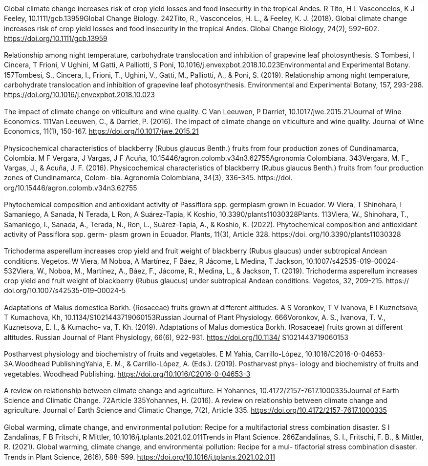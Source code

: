 Global climate change increases risk of crop yield losses and food insecurity in the tropical Andes. R Tito, H L Vasconcelos, K J Feeley, 10.1111/gcb.13959Global Change Biology. 242Tito, R., Vasconcelos, H. L., & Feeley, K. J. (2018). Global climate change increases risk of crop yield losses and food insecurity in the tropical Andes. Global Change Biology, 24(2), 592-602. https://doi.org/10.1111/gcb.13959

Relationship among night temperature, carbohydrate translocation and inhibition of grapevine leaf photosynthesis. S Tombesi, I Cincera, T Frioni, V Ughini, M Gatti, A Palliotti, S Poni, 10.1016/j.envexpbot.2018.10.023Environmental and Experimental Botany. 157Tombesi, S., Cincera, I., Frioni, T., Ughini, V., Gatti, M., Palliotti, A., & Poni, S. (2019). Relationship among night temperature, carbohydrate translocation and inhibition of grapevine leaf photosynthesis. Environmental and Experimental Botany, 157, 293-298. https://doi.org/10.1016/j.envexpbot.2018.10.023

The impact of climate change on viticulture and wine quality. C Van Leeuwen, P Darriet, 10.1017/jwe.2015.21Journal of Wine Economics. 111Van Leeuwen, C., & Darriet, P. (2016). The impact of climate change on viticulture and wine quality. Journal of Wine Economics, 11(1), 150-167. https://doi.org/10.1017/jwe.2015.21

Physicochemical characteristics of blackberry (Rubus glaucus Benth.) fruits from four production zones of Cundinamarca, Colombia. M F Vergara, J Vargas, J F Acuña, 10.15446/agron.colomb.v34n3.62755Agronomía Colombiana. 343Vergara, M. F., Vargas, J., & Acuña, J. F. (2016). Physicochemical characteristics of blackberry (Rubus glaucus Benth.) fruits from four production zones of Cundinamarca, Colom- bia. Agronomía Colombiana, 34(3), 336-345. https://doi. org/10.15446/agron.colomb.v34n3.62755

Phytochemical composition and antioxidant activity of Passiflora spp. germplasm grown in Ecuador. W Viera, T Shinohara, I Samaniego, A Sanada, N Terada, L Ron, A Suárez-Tapia, K Koshio, 10.3390/plants11030328Plants. 113Viera, W., Shinohara, T., Samaniego, I., Sanada, A., Terada, N., Ron, L., Suárez-Tapia, A., & Koshio, K. (2022). Phytochemical composition and antioxidant activity of Passiflora spp. germ- plasm grown in Ecuador. Plants, 11(3), Article 328. https://doi. org/10.3390/plants11030328

Trichoderma asperellum increases crop yield and fruit weight of blackberry (Rubus glaucus) under subtropical Andean conditions. Vegetos. W Viera, M Noboa, A Martínez, F Báez, R Jácome, L Medina, T Jackson, 10.1007/s42535-019-00024-532Viera, W., Noboa, M., Martínez, A., Báez, F., Jácome, R., Medina, L., & Jackson, T. (2019). Trichoderma asperellum increases crop yield and fruit weight of blackberry (Rubus glaucus) under subtropical Andean conditions. Vegetos, 32, 209-215. https:// doi.org/10.1007/s42535-019-00024-5

Adaptations of Malus domestica Borkh. (Rosaceae) fruits grown at different altitudes. A S Voronkov, T V Ivanova, E I Kuznetsova, T Kumachova, Kh, 10.1134/S1021443719060153Russian Journal of Plant Physiology. 666Voronkov, A. S., Ivanova, T. V., Kuznetsova, E. I., & Kumacho- va, T. Kh. (2019). Adaptations of Malus domestica Borkh. (Rosaceae) fruits grown at different altitudes. Russian Journal of Plant Physiology, 66(6), 922-931. https://doi.org/10.1134/ S1021443719060153

Postharvest physiology and biochemistry of fruits and vegetables. E M Yahia, Carrillo-López, 10.1016/C2016-0-04653-3A.Woodhead PublishingYahia, E. M., & Carrillo-López, A. (Eds.). (2019). Postharvest phys- iology and biochemistry of fruits and vegetables. Woodhead Publishing. https://doi.org/10.1016/C2016-0-04653-3

A review on relationship between climate change and agriculture. H Yohannes, 10.4172/2157-7617.1000335Journal of Earth Science and Climatic Change. 72Article 335Yohannes, H. (2016). A review on relationship between climate change and agriculture. Journal of Earth Science and Climatic Change, 7(2), Article 335. https://doi.org/10.4172/2157-7617.1000335

Global warming, climate change, and environmental pollution: Recipe for a multifactorial stress combination disaster. S I Zandalinas, F B Fritschi, R Mittler, 10.1016/j.tplants.2021.02.011Trends in Plant Science. 266Zandalinas, S. I., Fritschi, F. B., & Mittler, R. (2021). Global warming, climate change, and environmental pollution: Recipe for a mul- tifactorial stress combination disaster. Trends in Plant Science, 26(6), 588-599. https://doi.org/10.1016/j.tplants.2021.02.011
